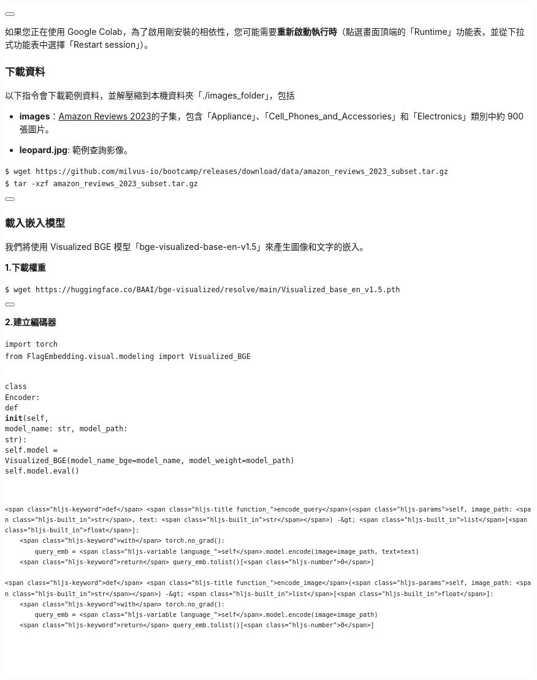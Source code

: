 <button class="copy-code-btn"></button></code></pre>
<div class="alert note">
<p>如果您正在使用 Google Colab，為了啟用剛安裝的相依性，您可能需要<strong>重新啟動執行時</strong>（點選畫面頂端的「Runtime」功能表，並從下拉式功能表中選擇「Restart session」）。</p>
</div>
<h3 id="Download-Data" class="common-anchor-header">下載資料</h3><p>以下指令會下載範例資料，並解壓縮到本機資料夾「./images_folder」，包括</p>
<ul>
<li><p><strong>images</strong>：<a href="https://github.com/hyp1231/AmazonReviews2023">Amazon Reviews 2023</a>的子集，包含「Appliance」、「Cell_Phones_and_Accessories」和「Electronics」類別中約 900 張圖片。</p></li>
<li><p><strong>leopard.jpg</strong>: 範例查詢影像。</p></li>
</ul>
<pre><code translate="no" class="language-shell">$ wget <span class="hljs-attr">https</span>:<span class="hljs-comment">//github.com/milvus-io/bootcamp/releases/download/data/amazon_reviews_2023_subset.tar.gz</span>
$ tar -xzf amazon_reviews_2023_subset.<span class="hljs-property">tar</span>.<span class="hljs-property">gz</span>
<button class="copy-code-btn"></button></code></pre>
<h3 id="Load-Embedding-Model" class="common-anchor-header">載入嵌入模型</h3><p>我們將使用 Visualized BGE 模型「bge-visualized-base-en-v1.5」來產生圖像和文字的嵌入。</p>
<p><strong>1.下載權重</strong></p>
<pre><code translate="no" class="language-shell">$ wget https://huggingface.co/BAAI/bge-visualized/resolve/main/Visualized_base_en_v1.5.pth
<button class="copy-code-btn"></button></code></pre>
<p><strong>2.建立編碼器</strong></p>
<pre><code translate="no" class="language-python"><span class="hljs-keyword">import</span> torch
<span class="hljs-keyword">from</span> FlagEmbedding.visual.modeling <span class="hljs-keyword">import</span> Visualized_BGE


<span class="hljs-keyword">class</span> <span class="hljs-title class_">Encoder</span>:
    <span class="hljs-keyword">def</span> <span class="hljs-title function_">__init__</span>(<span class="hljs-params">self, model_name: <span class="hljs-built_in">str</span>, model_path: <span class="hljs-built_in">str</span></span>):
        <span class="hljs-variable language_">self</span>.model = Visualized_BGE(model_name_bge=model_name, model_weight=model_path)
        <span class="hljs-variable language_">self</span>.model.<span class="hljs-built_in">eval</span>()

    <span class="hljs-keyword">def</span> <span class="hljs-title function_">encode_query</span>(<span class="hljs-params">self, image_path: <span class="hljs-built_in">str</span>, text: <span class="hljs-built_in">str</span></span>) -&gt; <span class="hljs-built_in">list</span>[<span class="hljs-built_in">float</span>]:
        <span class="hljs-keyword">with</span> torch.no_grad():
            query_emb = <span class="hljs-variable language_">self</span>.model.encode(image=image_path, text=text)
        <span class="hljs-keyword">return</span> query_emb.tolist()[<span class="hljs-number">0</span>]

    <span class="hljs-keyword">def</span> <span class="hljs-title function_">encode_image</span>(<span class="hljs-params">self, image_path: <span class="hljs-built_in">str</span></span>) -&gt; <span class="hljs-built_in">list</span>[<span class="hljs-built_in">float</span>]:
        <span class="hljs-keyword">with</span> torch.no_grad():
            query_emb = <span class="hljs-variable language_">self</span>.model.encode(image=image_path)
        <span class="hljs-keyword">return</span> query_emb.tolist()[<span class="hljs-number">0</span>]
